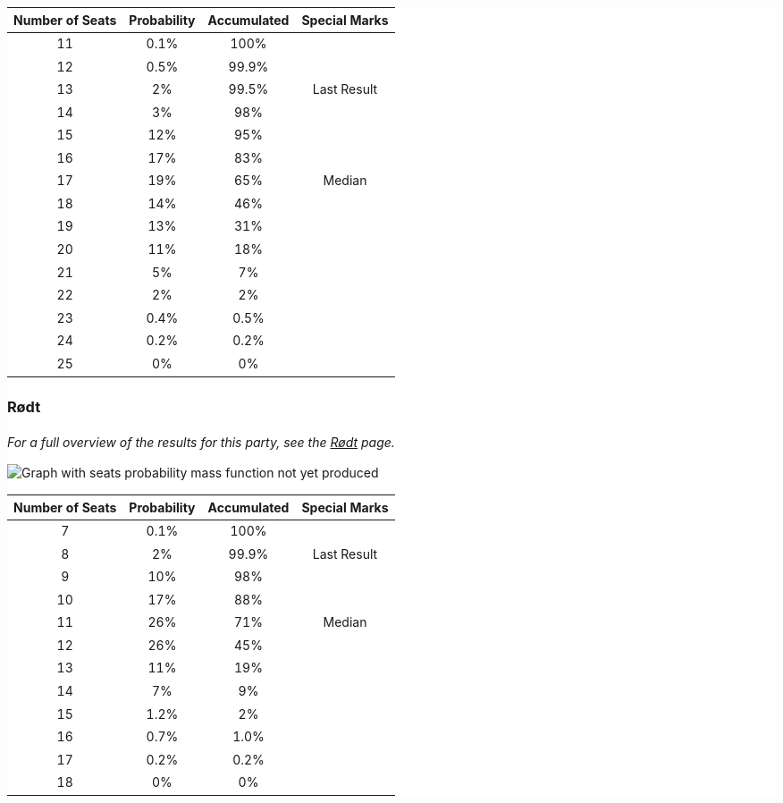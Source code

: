 | Number of Seats | Probability | Accumulated | Special Marks |
|:---------------:|:-----------:|:-----------:|:-------------:|
| 11 | 0.1% | 100% |  |
| 12 | 0.5% | 99.9% |  |
| 13 | 2% | 99.5% | Last Result |
| 14 | 3% | 98% |  |
| 15 | 12% | 95% |  |
| 16 | 17% | 83% |  |
| 17 | 19% | 65% | Median |
| 18 | 14% | 46% |  |
| 19 | 13% | 31% |  |
| 20 | 11% | 18% |  |
| 21 | 5% | 7% |  |
| 22 | 2% | 2% |  |
| 23 | 0.4% | 0.5% |  |
| 24 | 0.2% | 0.2% |  |
| 25 | 0% | 0% |  |

### Rødt

*For a full overview of the results for this party, see the [Rødt](party-rødt.html) page.*

![Graph with seats probability mass function not yet produced](2021-11-22-Norstat-seats-pmf-rødt.png "Seats Probability Mass Function")

| Number of Seats | Probability | Accumulated | Special Marks |
|:---------------:|:-----------:|:-----------:|:-------------:|
| 7 | 0.1% | 100% |  |
| 8 | 2% | 99.9% | Last Result |
| 9 | 10% | 98% |  |
| 10 | 17% | 88% |  |
| 11 | 26% | 71% | Median |
| 12 | 26% | 45% |  |
| 13 | 11% | 19% |  |
| 14 | 7% | 9% |  |
| 15 | 1.2% | 2% |  |
| 16 | 0.7% | 1.0% |  |
| 17 | 0.2% | 0.2% |  |
| 18 | 0% | 0% |  |
